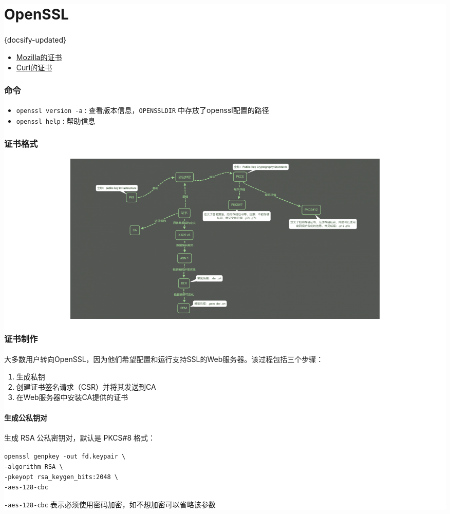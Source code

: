 #  OpenSSL
{docsify-updated}


+ [Mozilla的证书](https://hg.mozilla.org/releases/mozilla-beta/file/tip/security/nss/lib/ckfw/builtins/certdata.txt)
+ [Curl的证书](https://curl.se/docs/caextract.html)

### 命令
+ `openssl version -a` : 查看版本信息，`OPENSSLDIR` 中存放了openssl配置的路径
+ `openssl help` : 帮助信息

### 证书格式
<center><img src="pics/pki-overview-1536x797.png" width="70%"></center>

### 证书制作
大多数用户转向OpenSSL，因为他们希望配置和运行支持SSL的Web服务器。该过程包括三个步骤：
1. 生成私钥
2. 创建证书签名请求（CSR）并将其发送到CA
3. 在Web服务器中安装CA提供的证书

#### 生成公私钥对
生成 RSA 公私密钥对，默认是 PKCS#8 格式：
```
openssl genpkey -out fd.keypair \
-algorithm RSA \
-pkeyopt rsa_keygen_bits:2048 \
-aes-128-cbc
```
`-aes-128-cbc` 表示必须使用密码加密，如不想加密可以省略该参数

